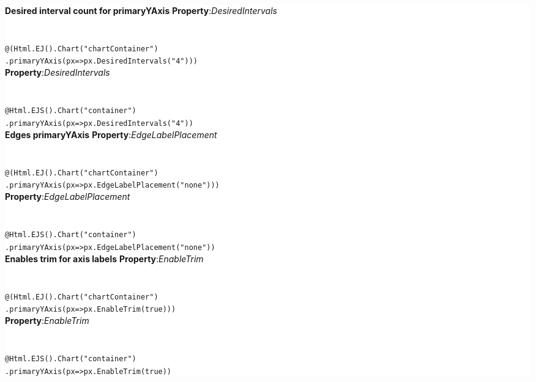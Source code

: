 <tr>
<td><b>Desired interval count for primaryYAxis</b></td>
<td>
<b>Property</b>:<i>DesiredIntervals</i>
</br>
</br>
<code>
@(Html.EJ().Chart("chartContainer")
.primaryYAxis(px=>px.DesiredIntervals("4")))
</code>
</td>
<td>
<b>Property</b>:<i>DesiredIntervals</i>
</br>
</br>
<code>
@Html.EJS().Chart("container")
.primaryYAxis(px=>px.DesiredIntervals("4"))
</code>
</td>
</tr>

<tr>
<td><b>Edges primaryYAxis</b></td>
<td>
<b>Property</b>:<i>EdgeLabelPlacement</i>
</br>
</br>
<code>
@(Html.EJ().Chart("chartContainer")
.primaryYAxis(px=>px.EdgeLabelPlacement("none")))
</code>
</td>
<td>
<b>Property</b>:<i>EdgeLabelPlacement</i>
</br>
</br>
<code>
@Html.EJS().Chart("container")
.primaryYAxis(px=>px.EdgeLabelPlacement("none"))
</code>
</td>
</tr>

<tr>
<td><b>Enables trim for axis labels</b></td>
<td>
<b>Property</b>:<i>EnableTrim</i>
</br>
</br>
<code>
@(Html.EJ().Chart("chartContainer")
.primaryYAxis(px=>px.EnableTrim(true)))
</code>
</td>
<td>
<b>Property</b>:<i>EnableTrim</i>
</br>
</br>
<code>
@Html.EJS().Chart("container")
.primaryYAxis(px=>px.EnableTrim(true))
</code>
</td>